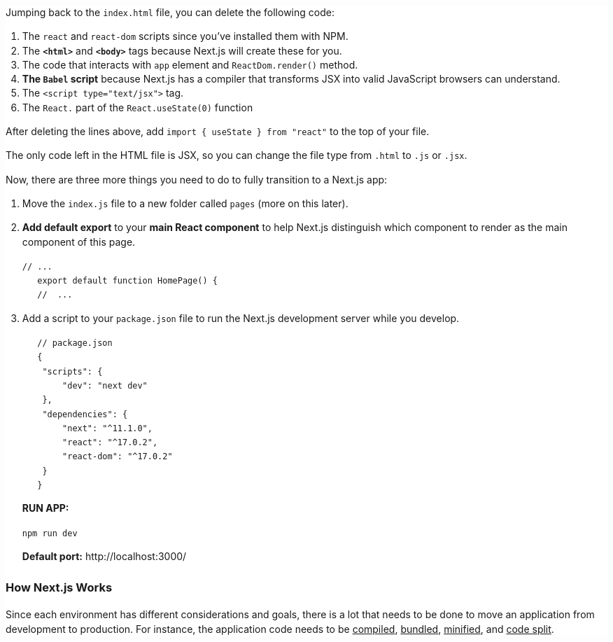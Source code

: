 Jumping back to the `index.html` file, you can delete the following code:

1. The `react` and `react-dom` scripts since you’ve installed them with NPM.
2. The **`<html>`** and **`<body>`** tags because Next.js will create these for you.
3. The code that interacts with `app` element and `ReactDom.render()` method.
4. **The `Babel` script** because Next.js has a compiler that transforms JSX into valid JavaScript browsers can understand.
5. The `<script type="text/jsx">` tag.
6. The `React.` part of the `React.useState(0)` function

After deleting the lines above, add `import { useState } from "react"` to the top of your file. 

The only code left in the HTML file is JSX, so you can change the file type from `.html` to `.js` or `.jsx`.

Now, there are three more things you need to do to fully transition to a Next.js app:

1. Move the `index.js` file to a new folder called `pages` (more on this later).

2. **Add default export** to your **main React component** to help Next.js distinguish which component to render as the main component of this page.  

   ~~~~
   // ...
      export default function HomePage() {
      //  ...
   
   ~~~~

3. Add a script to your `package.json` file to run the Next.js development server while you develop.  
   ~~~~
      // package.json
      {
       "scripts": {
           "dev": "next dev"
       },
       "dependencies": {
           "next": "^11.1.0",
           "react": "^17.0.2",
           "react-dom": "^17.0.2"
       }
      }
   ~~~~

   **RUN APP:**

   ~~~~
   npm run dev
   ~~~~

   **Default port:** http://localhost:3000/

### How Next.js Works

Since each environment has different considerations and goals, there is a lot that needs to be done to move an application from development to production. For instance, the application code needs to be [compiled](https://nextjs.org/learn/foundations/how-nextjs-works/compiling), [bundled](https://nextjs.org/learn/foundations/how-nextjs-works/bundling), [minified](https://nextjs.org/learn/foundations/how-nextjs-works/minifying), and [code split](https://nextjs.org/learn/foundations/how-nextjs-works/code-splitting).
